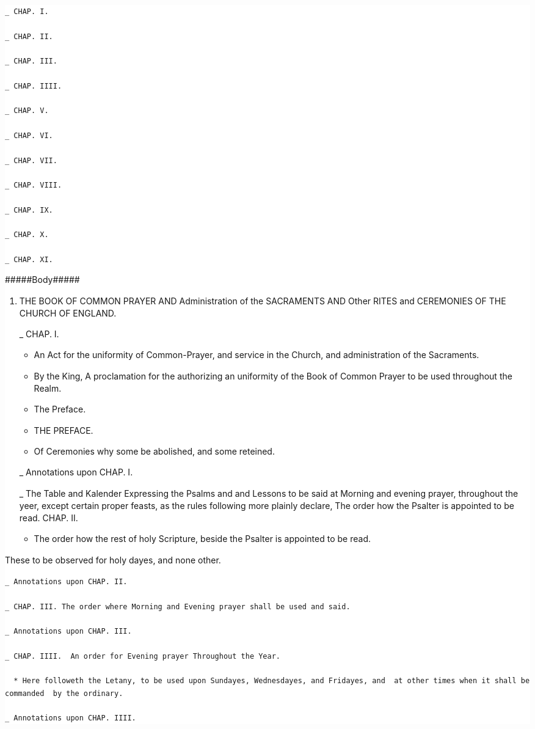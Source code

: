     _ CHAP. I.

    _ CHAP. II.

    _ CHAP. III.

    _ CHAP. IIII.

    _ CHAP. V.

    _ CHAP. VI.

    _ CHAP. VII.

    _ CHAP. VIII.

    _ CHAP. IX.

    _ CHAP. X.

    _ CHAP. XI.

#####Body#####

1. THE BOOK  OF COMMON PRAYER AND Administration of the SACRAMENTS  AND Other RITES and CEREMONIES  OF THE CHURCH OF ENGLAND.

    _ CHAP. I.

      * An Act for the uniformity of Common-Prayer, and service in the Church, and administration of the Sacraments.

      * By the King, A proclamation for the authorizing an uniformity of the Book of Common Prayer to be used throughout the Realm.

      * The Preface.

      * THE PREFACE.

      * Of Ceremonies why some be abolished, and some reteined.

    _ Annotations upon CHAP. I.

    _ The Table and Kalender Expressing the Psalms and and Lessons to be said at Morning and evening prayer, throughout the yeer, except certain proper feasts, as the rules following more plainly declare, The order how the Psalter is appointed to be read.
CHAP. II.

      * The order how the rest of holy Scripture, beside the Psalter is appointed to be read.

These to be observed for holy  dayes, and none other.

    _ Annotations upon CHAP. II.

    _ CHAP. III. The order where Morning and Evening prayer shall be used and said.

    _ Annotations upon CHAP. III.

    _ CHAP. IIII.  An order for Evening prayer Throughout the Year.

      * Here followeth the Letany, to be used upon Sundayes, Wednesdayes, and Fridayes, and  at other times when it shall be commanded  by the ordinary.

    _ Annotations upon CHAP. IIII.
